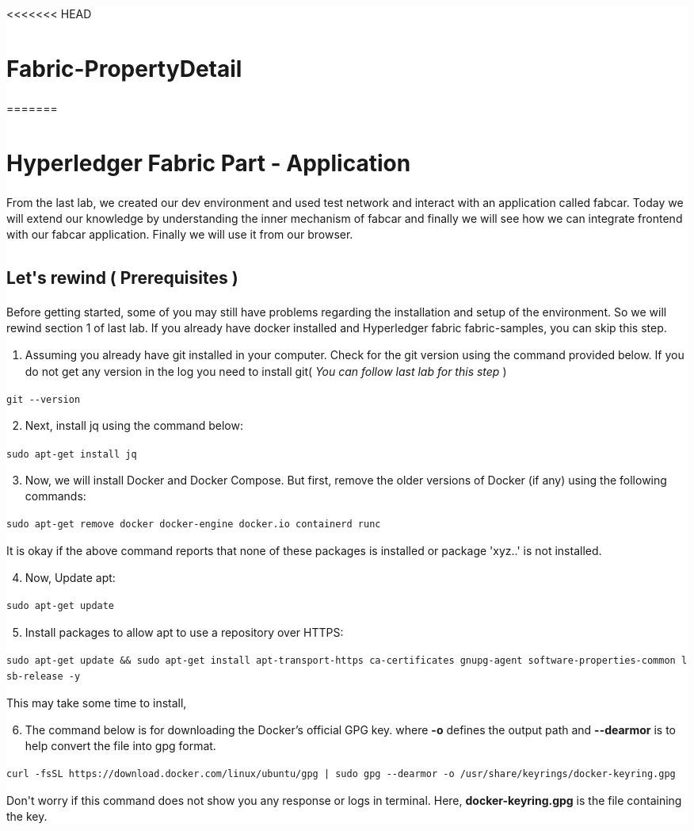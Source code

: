 <<<<<<< HEAD
# Fabric-PropertyDetail
=======

# Hyperledger Fabric Part - Application

From the last lab, we created our dev environment and used test network and interact with an application called fabcar. Today we will extend our knowledge by understanding the inner mechanism of fabcar and finally we will see how we can integrate frontend with our fabcar application. Finally we will use it from our browser.


## Let's rewind ( Prerequisites )


Before getting started, some of you may still have problems regarding the installation and setup of the environment. So we will rewind section 1 of last lab. If you already have docker installed and Hyperledger fabric fabric-samples, you can skip this step.

1.  Assuming you already have git installed in your computer. Check for the git version using the command provided below. If you do not get any version in the log you need to install git( *You can follow last lab for this step* )
```
git --version 
```

2. Next, install jq using the command below:
```
sudo apt-get install jq
```

3. Now, we will install Docker and Docker Compose. But first, remove the older versions of Docker (if any) using the following commands:
```
sudo apt-get remove docker docker-engine docker.io containerd runc
```
It is okay if the above command reports that none of these packages is installed or package 'xyz..' is not installed.

4. Now, Update apt:
```
sudo apt-get update
```
5. Install packages to allow apt to use a repository over HTTPS:
```
sudo apt-get update && sudo apt-get install apt-transport-https ca-certificates gnupg-agent software-properties-common lsb-release -y
```
This may take some time to install,

6. The command below is for downloading the Docker’s official GPG key.  where **-o** defines the output path and **--dearmor** is to help convert the file into gpg format.
```
curl -fsSL https://download.docker.com/linux/ubuntu/gpg | sudo gpg --dearmor -o /usr/share/keyrings/docker-keyring.gpg
```
Don't worry if this command does not show you any response or logs in terminal. Here, **docker-keyring.gpg** is the file containing the key.
